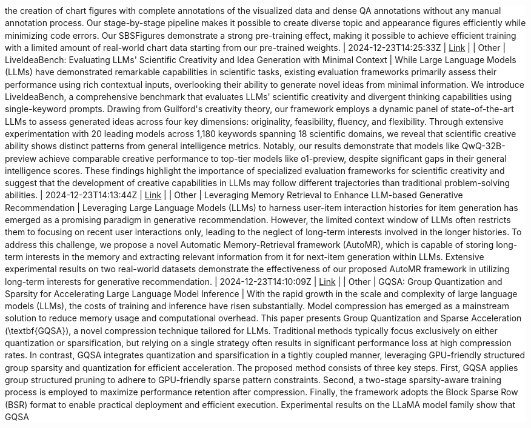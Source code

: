 the creation of chart figures with complete annotations of the visualized data
and dense QA annotations without any manual annotation process. Our
stage-by-stage pipeline makes it possible to create diverse topic and
appearance figures efficiently while minimizing code errors. Our SBSFigures
demonstrate a strong pre-training effect, making it possible to achieve
efficient training with a limited amount of real-world chart data starting from
our pre-trained weights.
 | 2024-12-23T14:25:33Z | [Link](http://arxiv.org/abs/2412.17606v1) |
| Other | LiveIdeaBench: Evaluating LLMs' Scientific Creativity and Idea
  Generation with Minimal Context |   While Large Language Models (LLMs) have demonstrated remarkable capabilities
in scientific tasks, existing evaluation frameworks primarily assess their
performance using rich contextual inputs, overlooking their ability to generate
novel ideas from minimal information. We introduce LiveIdeaBench, a
comprehensive benchmark that evaluates LLMs' scientific creativity and
divergent thinking capabilities using single-keyword prompts. Drawing from
Guilford's creativity theory, our framework employs a dynamic panel of
state-of-the-art LLMs to assess generated ideas across four key dimensions:
originality, feasibility, fluency, and flexibility. Through extensive
experimentation with 20 leading models across 1,180 keywords spanning 18
scientific domains, we reveal that scientific creative ability shows distinct
patterns from general intelligence metrics. Notably, our results demonstrate
that models like QwQ-32B-preview achieve comparable creative performance to
top-tier models like o1-preview, despite significant gaps in their general
intelligence scores. These findings highlight the importance of specialized
evaluation frameworks for scientific creativity and suggest that the
development of creative capabilities in LLMs may follow different trajectories
than traditional problem-solving abilities.
 | 2024-12-23T14:13:44Z | [Link](http://arxiv.org/abs/2412.17596v1) |
| Other | Leveraging Memory Retrieval to Enhance LLM-based Generative
  Recommendation |   Leveraging Large Language Models (LLMs) to harness user-item interaction
histories for item generation has emerged as a promising paradigm in generative
recommendation. However, the limited context window of LLMs often restricts
them to focusing on recent user interactions only, leading to the neglect of
long-term interests involved in the longer histories. To address this
challenge, we propose a novel Automatic Memory-Retrieval framework (AutoMR),
which is capable of storing long-term interests in the memory and extracting
relevant information from it for next-item generation within LLMs. Extensive
experimental results on two real-world datasets demonstrate the effectiveness
of our proposed AutoMR framework in utilizing long-term interests for
generative recommendation.
 | 2024-12-23T14:10:09Z | [Link](http://arxiv.org/abs/2412.17593v1) |
| Other | GQSA: Group Quantization and Sparsity for Accelerating Large Language
  Model Inference |   With the rapid growth in the scale and complexity of large language models
(LLMs), the costs of training and inference have risen substantially. Model
compression has emerged as a mainstream solution to reduce memory usage and
computational overhead. This paper presents Group Quantization and Sparse
Acceleration (\textbf{GQSA}), a novel compression technique tailored for LLMs.
Traditional methods typically focus exclusively on either quantization or
sparsification, but relying on a single strategy often results in significant
performance loss at high compression rates. In contrast, GQSA integrates
quantization and sparsification in a tightly coupled manner, leveraging
GPU-friendly structured group sparsity and quantization for efficient
acceleration. The proposed method consists of three key steps. First, GQSA
applies group structured pruning to adhere to GPU-friendly sparse pattern
constraints. Second, a two-stage sparsity-aware training process is employed to
maximize performance retention after compression. Finally, the framework adopts
the Block Sparse Row (BSR) format to enable practical deployment and efficient
execution. Experimental results on the LLaMA model family show that GQSA